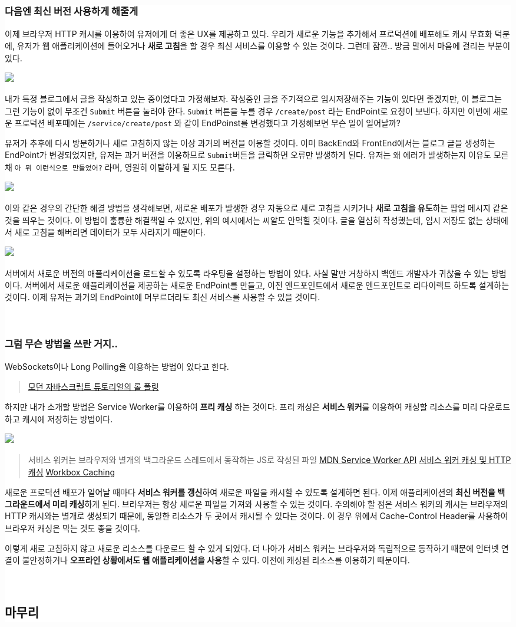 ### 다음엔 최신 버전 사용하게 해줄게

이제 브라우저 HTTP 캐시를 이용하여 유저에게 더 좋은 UX를 제공하고 있다. 우리가 새로운 기능을 추가해서 프로덕션에 배포해도 캐시 무효화 덕분에, 유저가 웹 애플리케이션에 들어오거나 **새로 고침**을 할 경우 최신 서비스를 이용할 수 있는 것이다. 그런데 잠깐.. 방금 말에서 마음에 걸리는 부분이 있다.

![](/images/3d092b9f-e8be-4ff2-a45a-ee91ea1b81e5-image.png)

내가 특정 블로그에서 글을 작성하고 있는 중이었다고 가정해보자. 작성중인 글을 주기적으로 임시저장해주는 기능이 있다면 좋겠지만, 이 블로그는 그런 기능이 없이 무조건 `Submit` 버튼을 눌러야 한다. `Submit` 버튼을 누를 경우 `/create/post` 라는 EndPoint로 요청이 보낸다. 하지만 이번에 새로운 프로덕션 배포때에는 `/service/create/post` 와 같이 EndPoinst를 변경했다고 가정해보면 무슨 일이 일어날까?

유저가 추후에 다시 방문하거나 새로 고침하지 않는 이상 과거의 버전을 이용할 것이다. 이미 BackEnd와 FrontEnd에서는 블로그 글을 생성하는 EndPoint가 변경되었지만, 유저는 과거 버전을 이용하므로 `Submit`버튼을 클릭하면 오류만 발생하게 된다. 유저는 왜 에러가 발생하는지 이유도 모른채 `아 뭐 이런식으로 만들었어?` 라며, 영원히 이탈하게 될 지도 모른다.

![](/images/e0299235-af60-4eb9-bfab-652091e6341e-image.png)

이와 같은 경우의 간단한 해결 방법을 생각해보면, 새로운 배포가 발생한 경우 자동으로 새로 고침을 시키거나 **새로 고침을 유도**하는 팝업 메시지 같은 것을 띄우는 것이다. 이 방법이 훌륭한 해결책일 수 있지만, 위의 예시에서는 씨알도 안먹힐 것이다. 글을 열심히 작성했는데, 임시 저장도 없는 상태에서 새로 고침을 해버리면 데이터가 모두 사라지기 때문이다.

![](/images/8ebb328f-ee8f-4e87-9810-883135cbd875-image.jpg)

서버에서 새로운 버전의 애플리케이션을 로드할 수 있도록 라우팅을 설정하는 방법이 있다. 사실 말만 거창하지 백엔드 개발자가 귀찮을 수 있는 방법이다. 서버에서 새로운 애플리케이션을 제공하는 새로운 EndPoint를 만들고, 이전 엔드포인트에서 새로운 엔드포인트로 리다이렉트 하도록 설계하는 것이다. 이제 유저는 과거의 EndPoint에 머무르더라도 최신 서비스를 사용할 수 있을 것이다.

<br>

### 그럼 무슨 방법을 쓰란 거지..

WebSockets이나 Long Polling을 이용하는 방법이 있다고 한다. 

> [모던 자바스크립트 튜토리얼의 롤 폴링](https://ko.javascript.info/long-polling)

하지만 내가 소개할 방법은 Service Worker를 이용하여 **프리 캐싱** 하는 것이다. 프리 캐싱은 **서비스 워커**를 이용하여 캐싱할 리소스를 미리 다운로드하고 캐시에 저장하는 방법이다.

![](/images/640ec95b-cd09-4969-bf92-19fea23ef9f3-image.png)

> 서비스 워커는 브라우저와 별개의 백그라운드 스레드에서 동작하는 JS로 작성된 파일
[MDN Service Worker API](https://developer.mozilla.org/ko/docs/Web/API/Service_Worker_API)
[서비스 워커 캐싱 및 HTTP 캐싱](https://web.dev/i18n/ko/service-worker-caching-and-http-caching/)
[Workbox Caching](https://joshua1988.github.io/vue-camp/pwa/workbox-caching.html#%E1%84%91%E1%85%B3%E1%84%85%E1%85%B5-%E1%84%8F%E1%85%A2%E1%84%89%E1%85%B5%E1%86%BC)

새로운 프로덕션 배포가 일어날 때마다 **서비스 워커를 갱신**하여 새로운 파일을 캐시할 수 있도록 설계하면 된다. 이제 애플리케이션의 **최신 버전을 백그라운드에서 미리 캐싱**하게 된다. 브라우저는 항상 새로운 파일을 가져와 사용할 수 있는 것이다. 주의해야 할 점은 서비스 워커의 캐시는 브라우저의 HTTP 캐시와는 별개로 생성되기 때문에, 동일한 리소스가 두 곳에서 캐시될 수 있다는 것이다. 이 경우 위에서 Cache-Control Header를 사용하여 브라우저 캐싱은 막는 것도 좋을 것이다.

이렇게 새로 고침하지 않고 새로운 리소스를 다운로드 할 수 있게 되었다. 더 나아가 서비스 워커는 브라우저와 독립적으로 동작하기 때문에 인터넷 연결이 불안정하거나 **오프라인 상황에서도 웹 애플리케이션을 사용**할 수 있다. 이전에 캐싱된 리소스를 이용하기 때문이다.

<br>

## 마무리
